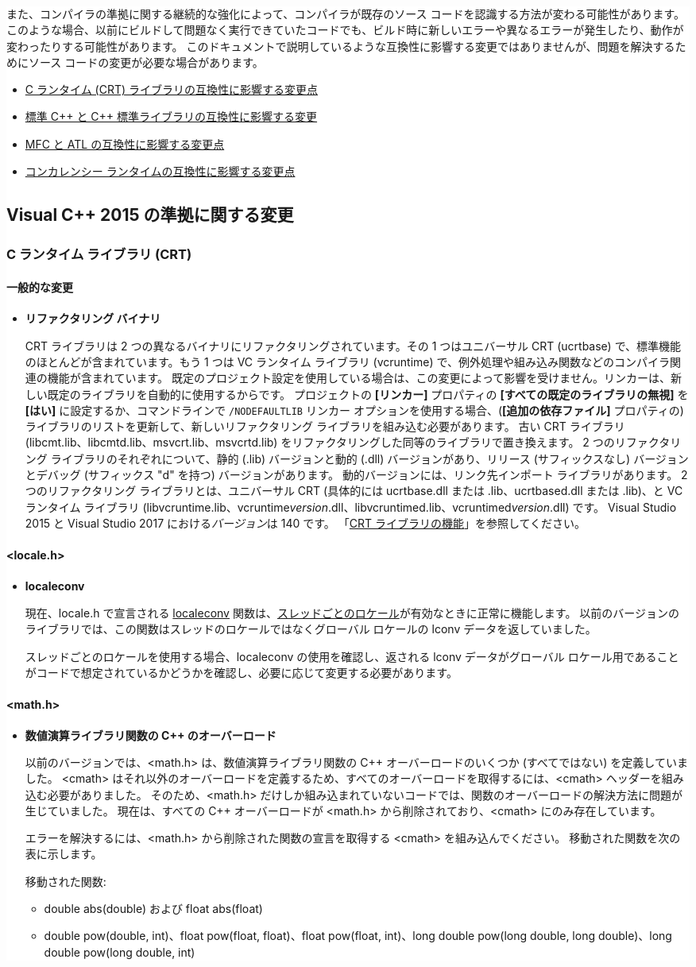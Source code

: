 また、コンパイラの準拠に関する継続的な強化によって、コンパイラが既存のソース コードを認識する方法が変わる可能性があります。 このような場合、以前にビルドして問題なく実行できていたコードでも、ビルド時に新しいエラーや異なるエラーが発生したり、動作が変わったりする可能性があります。 このドキュメントで説明しているような互換性に影響する変更ではありませんが、問題を解決するためにソース コードの変更が必要な場合があります。

- [C ランタイム (CRT) ライブラリの互換性に影響する変更点](#BK_CRT)

- [標準 C++ と C++ 標準ライブラリの互換性に影響する変更](#BK_STL)

- [MFC と ATL の互換性に影響する変更点](#BK_MFC)

- [コンカレンシー ランタイムの互換性に影響する変更点](#BK_ConcRT)

## <a name="VC_2015"></a> Visual C++ 2015 の準拠に関する変更

###  <a name="BK_CRT"></a> C ランタイム ライブラリ (CRT)

#### <a name="general-changes"></a>一般的な変更

- **リファクタリング バイナリ**

   CRT ライブラリは 2 つの異なるバイナリにリファクタリングされています。その 1 つはユニバーサル CRT (ucrtbase) で、標準機能のほとんどが含まれています。もう 1 つは VC ランタイム ライブラリ (vcruntime) で、例外処理や組み込み関数などのコンパイラ関連の機能が含まれています。 既定のプロジェクト設定を使用している場合は、この変更によって影響を受けません。リンカーは、新しい既定のライブラリを自動的に使用するからです。 プロジェクトの **[リンカー]** プロパティの **[すべての既定のライブラリの無視]** を **[はい]** に設定するか、コマンドラインで `/NODEFAULTLIB` リンカー オプションを使用する場合、(**[追加の依存ファイル]** プロパティの) ライブラリのリストを更新して、新しいリファクタリング ライブラリを組み込む必要があります。 古い CRT ライブラリ (libcmt.lib、libcmtd.lib、msvcrt.lib、msvcrtd.lib) をリファクタリングした同等のライブラリで置き換えます。 2 つのリファクタリング ライブラリのそれぞれについて、静的 (.lib) バージョンと動的 (.dll) バージョンがあり、リリース (サフィックスなし) バージョンとデバッグ (サフィックス "d" を持つ) バージョンがあります。 動的バージョンには、リンク先インポート ライブラリがあります。 2 つのリファクタリング ライブラリとは、ユニバーサル CRT (具体的には ucrtbase.dll または .lib、ucrtbased.dll または .lib)、と VC ランタイム ライブラリ (libvcruntime.lib、vcruntime*version*.dll、libvcruntimed.lib、vcruntimed*version*.dll) です。 Visual Studio 2015 と Visual Studio 2017 における*バージョン*は 140 です。 「[CRT ライブラリの機能](../c-runtime-library/crt-library-features.md)」を参照してください。

#### <a name="localeh"></a>\<locale.h>

- **localeconv**

   現在、locale.h で宣言される [localeconv](../c-runtime-library/reference/localeconv.md) 関数は、[スレッドごとのロケール](../parallel/multithreading-and-locales.md)が有効なときに正常に機能します。 以前のバージョンのライブラリでは、この関数はスレッドのロケールではなくグローバル ロケールの lconv データを返していました。

   スレッドごとのロケールを使用する場合、localeconv の使用を確認し、返される lconv データがグローバル ロケール用であることがコードで想定されているかどうかを確認し、必要に応じて変更する必要があります。

#### <a name="mathh"></a>\<math.h>

- **数値演算ライブラリ関数の C++ のオーバーロード**

   以前のバージョンでは、\<math.h> は、数値演算ライブラリ関数の C++ オーバーロードのいくつか (すべてではない) を定義していました。 \<cmath> はそれ以外のオーバーロードを定義するため、すべてのオーバーロードを取得するには、\<cmath> ヘッダーを組み込む必要がありました。 そのため、\<math.h> だけしか組み込まれていないコードでは、関数のオーバーロードの解決方法に問題が生じていました。 現在は、すべての C++ オーバーロードが \<math.h> から削除されており、\<cmath> にのみ存在しています。

   エラーを解決するには、\<math.h> から削除された関数の宣言を取得する \<cmath> を組み込んでください。 移動された関数を次の表に示します。

   移動された関数:

   - double abs(double) および float abs(float)

   - double pow(double, int)、float pow(float, float)、float pow(float, int)、long double pow(long double, long double)、long double pow(long double, int)

